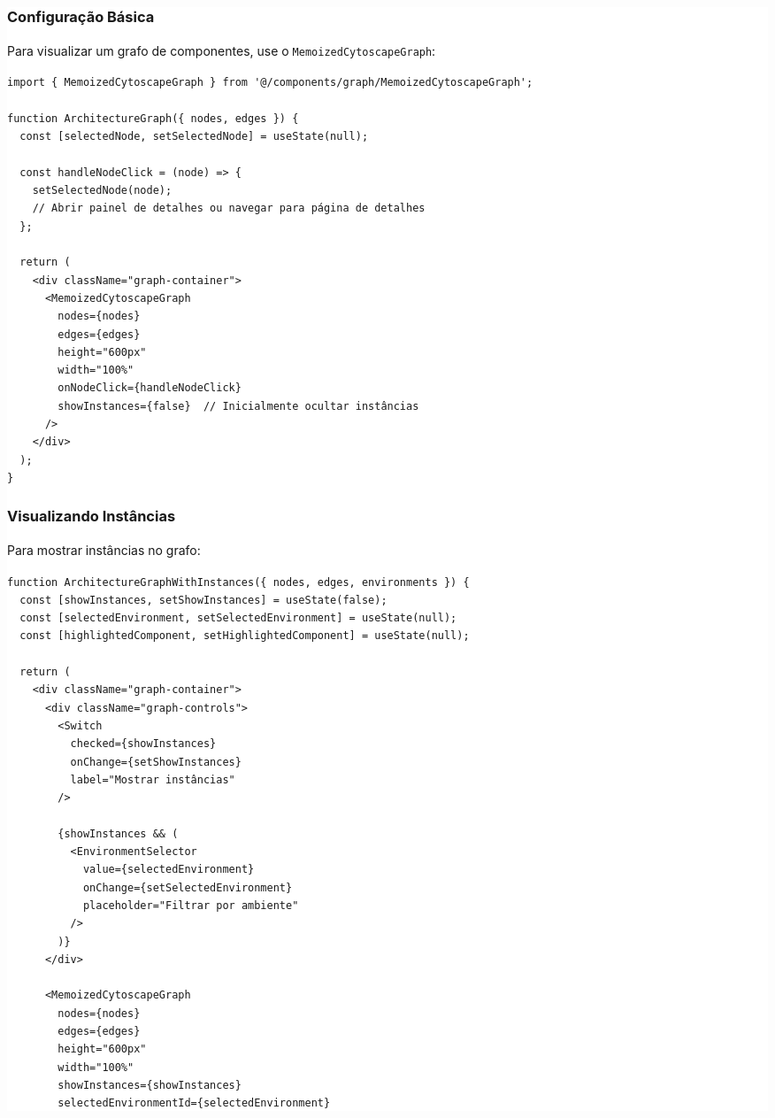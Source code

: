 ### Configuração Básica

Para visualizar um grafo de componentes, use o `MemoizedCytoscapeGraph`:

```tsx
import { MemoizedCytoscapeGraph } from '@/components/graph/MemoizedCytoscapeGraph';

function ArchitectureGraph({ nodes, edges }) {
  const [selectedNode, setSelectedNode] = useState(null);
  
  const handleNodeClick = (node) => {
    setSelectedNode(node);
    // Abrir painel de detalhes ou navegar para página de detalhes
  };
  
  return (
    <div className="graph-container">
      <MemoizedCytoscapeGraph
        nodes={nodes}
        edges={edges}
        height="600px"
        width="100%"
        onNodeClick={handleNodeClick}
        showInstances={false}  // Inicialmente ocultar instâncias
      />
    </div>
  );
}
```

### Visualizando Instâncias

Para mostrar instâncias no grafo:

```tsx
function ArchitectureGraphWithInstances({ nodes, edges, environments }) {
  const [showInstances, setShowInstances] = useState(false);
  const [selectedEnvironment, setSelectedEnvironment] = useState(null);
  const [highlightedComponent, setHighlightedComponent] = useState(null);
  
  return (
    <div className="graph-container">
      <div className="graph-controls">
        <Switch 
          checked={showInstances}
          onChange={setShowInstances}
          label="Mostrar instâncias"
        />
        
        {showInstances && (
          <EnvironmentSelector
            value={selectedEnvironment}
            onChange={setSelectedEnvironment}
            placeholder="Filtrar por ambiente"
          />
        )}
      </div>
      
      <MemoizedCytoscapeGraph
        nodes={nodes}
        edges={edges}
        height="600px"
        width="100%"
        showInstances={showInstances}
        selectedEnvironmentId={selectedEnvironment}
```